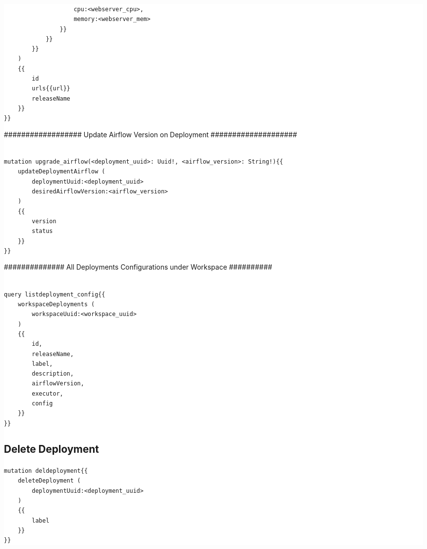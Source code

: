 ```
                    cpu:<webserver_cpu>,
                    memory:<webserver_mem>
                }}
            }}
        }}
    )
    {{
        id
        urls{{url}}
        releaseName
    }}
}}

```

################## Update Airflow Version on Deployment ####################

```

mutation upgrade_airflow(<deployment_uuid>: Uuid!, <airflow_version>: String!){{
    updateDeploymentAirflow (
        deploymentUuid:<deployment_uuid>
        desiredAirflowVersion:<airflow_version>
    )
    {{
        version
        status
    }}
}}

```

############## All Deployments Configurations under Workspace ##########

```

query listdeployment_config{{
    workspaceDeployments (
        workspaceUuid:<workspace_uuid>
    )
    {{
        id,
        releaseName,
        label,
        description,
        airflowVersion,
        executor,
        config
    }}  
}}
```

## Delete Deployment
```
mutation deldeployment{{
    deleteDeployment (
        deploymentUuid:<deployment_uuid>
    )
    {{
        label
    }}
}}

```
